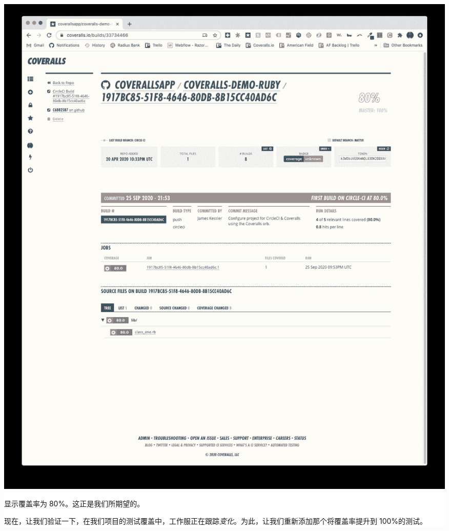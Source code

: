 ![coveralls-first-build-80-percent.png](img/67ca8c6bfc3c5d62156d2bc2415d2169.png)

显示覆盖率为 80%。这正是我们所期望的。

现在，让我们验证一下，在我们项目的测试覆盖中，工作服正在跟踪*变化*。为此，让我们重新添加那个将覆盖率提升到 100%的测试。
